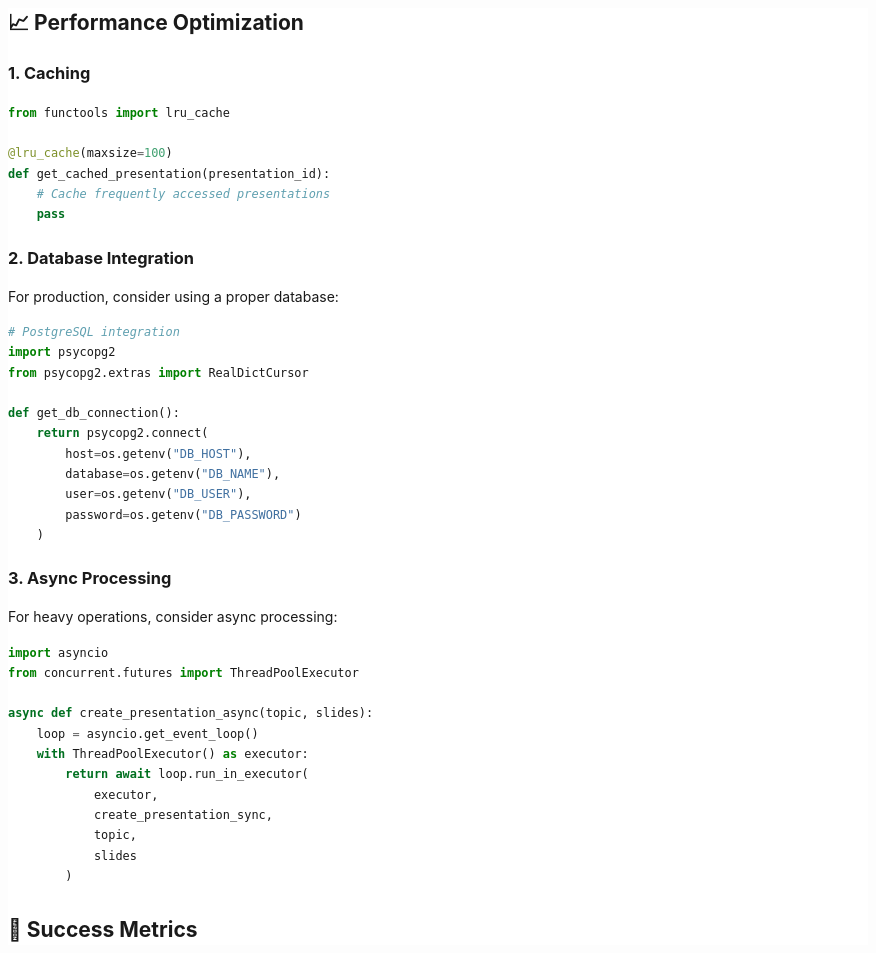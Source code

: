 ## 📈 Performance Optimization

### 1. Caching

```python
from functools import lru_cache

@lru_cache(maxsize=100)
def get_cached_presentation(presentation_id):
    # Cache frequently accessed presentations
    pass
```

### 2. Database Integration

For production, consider using a proper database:

```python
# PostgreSQL integration
import psycopg2
from psycopg2.extras import RealDictCursor

def get_db_connection():
    return psycopg2.connect(
        host=os.getenv("DB_HOST"),
        database=os.getenv("DB_NAME"),
        user=os.getenv("DB_USER"),
        password=os.getenv("DB_PASSWORD")
    )
```

### 3. Async Processing

For heavy operations, consider async processing:

```python
import asyncio
from concurrent.futures import ThreadPoolExecutor

async def create_presentation_async(topic, slides):
    loop = asyncio.get_event_loop()
    with ThreadPoolExecutor() as executor:
        return await loop.run_in_executor(
            executor,
            create_presentation_sync,
            topic,
            slides
        )
```

## 🎯 Success Metrics

